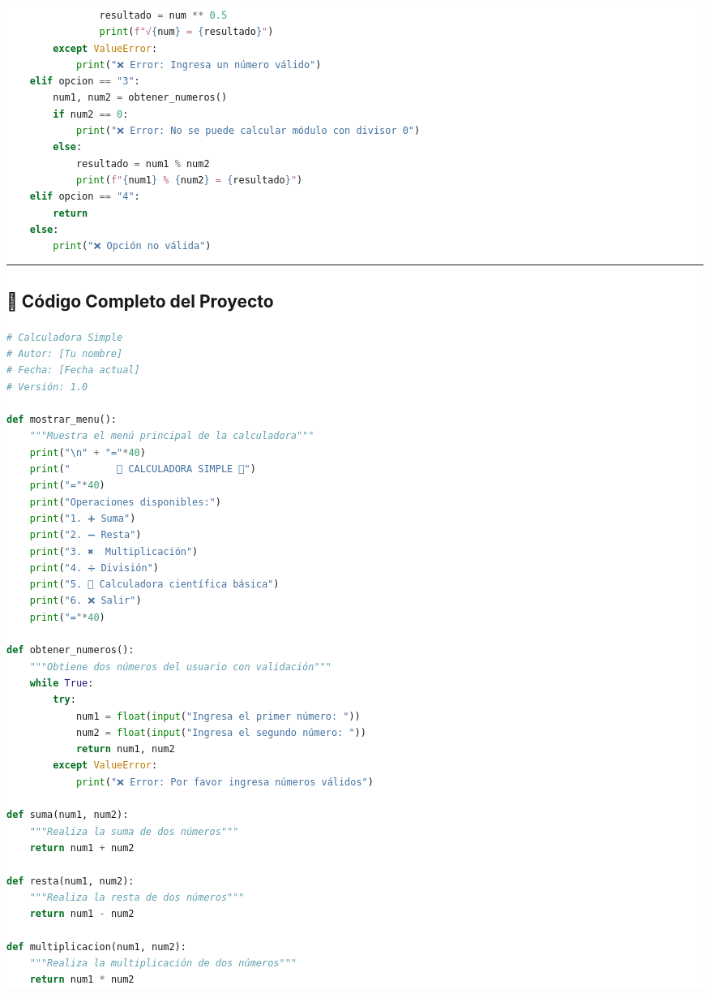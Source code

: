 ```python
                resultado = num ** 0.5
                print(f"√{num} = {resultado}")
        except ValueError:
            print("❌ Error: Ingresa un número válido")
    elif opcion == "3":
        num1, num2 = obtener_numeros()
        if num2 == 0:
            print("❌ Error: No se puede calcular módulo con divisor 0")
        else:
            resultado = num1 % num2
            print(f"{num1} % {num2} = {resultado}")
    elif opcion == "4":
        return
    else:
        print("❌ Opción no válida")
```

---

## 🔧 Código Completo del Proyecto

```python
# Calculadora Simple
# Autor: [Tu nombre]
# Fecha: [Fecha actual]
# Versión: 1.0

def mostrar_menu():
    """Muestra el menú principal de la calculadora"""
    print("\n" + "="*40)
    print("        🧮 CALCULADORA SIMPLE 🧮")
    print("="*40)
    print("Operaciones disponibles:")
    print("1. ➕ Suma")
    print("2. ➖ Resta")
    print("3. ✖️  Multiplicación")
    print("4. ➗ División")
    print("5. 🧮 Calculadora científica básica")
    print("6. ❌ Salir")
    print("="*40)

def obtener_numeros():
    """Obtiene dos números del usuario con validación"""
    while True:
        try:
            num1 = float(input("Ingresa el primer número: "))
            num2 = float(input("Ingresa el segundo número: "))
            return num1, num2
        except ValueError:
            print("❌ Error: Por favor ingresa números válidos")

def suma(num1, num2):
    """Realiza la suma de dos números"""
    return num1 + num2

def resta(num1, num2):
    """Realiza la resta de dos números"""
    return num1 - num2

def multiplicacion(num1, num2):
    """Realiza la multiplicación de dos números"""
    return num1 * num2

```